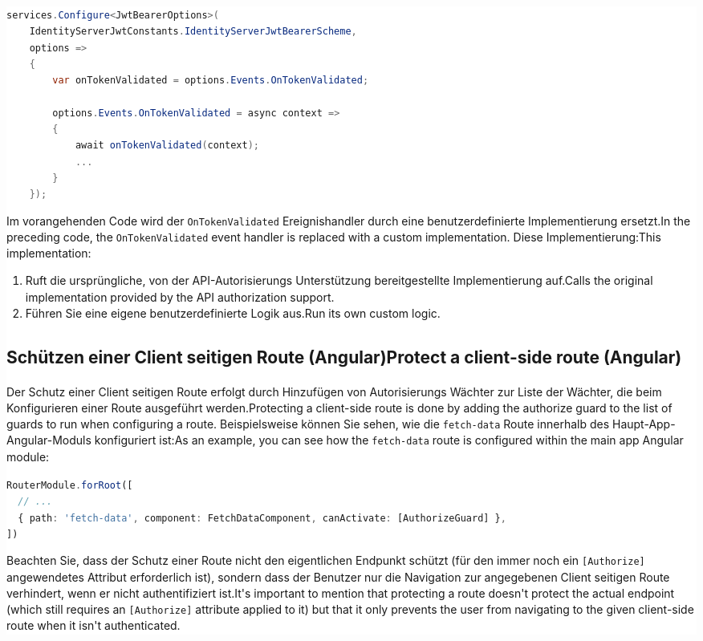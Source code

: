 ```csharp
services.Configure<JwtBearerOptions>(
    IdentityServerJwtConstants.IdentityServerJwtBearerScheme,
    options =>
    {
        var onTokenValidated = options.Events.OnTokenValidated;       
        
        options.Events.OnTokenValidated = async context =>
        {
            await onTokenValidated(context);
            ...
        }
    });
```

<span data-ttu-id="f2ebd-193">Im vorangehenden Code wird der `OnTokenValidated` Ereignishandler durch eine benutzerdefinierte Implementierung ersetzt.</span><span class="sxs-lookup"><span data-stu-id="f2ebd-193">In the preceding code, the `OnTokenValidated` event handler is replaced with a custom implementation.</span></span> <span data-ttu-id="f2ebd-194">Diese Implementierung:</span><span class="sxs-lookup"><span data-stu-id="f2ebd-194">This implementation:</span></span>

1. <span data-ttu-id="f2ebd-195">Ruft die ursprüngliche, von der API-Autorisierungs Unterstützung bereitgestellte Implementierung auf.</span><span class="sxs-lookup"><span data-stu-id="f2ebd-195">Calls the original implementation provided by the API authorization support.</span></span>
1. <span data-ttu-id="f2ebd-196">Führen Sie eine eigene benutzerdefinierte Logik aus.</span><span class="sxs-lookup"><span data-stu-id="f2ebd-196">Run its own custom logic.</span></span>

## <a name="protect-a-client-side-route-angular"></a><span data-ttu-id="f2ebd-197">Schützen einer Client seitigen Route (Angular)</span><span class="sxs-lookup"><span data-stu-id="f2ebd-197">Protect a client-side route (Angular)</span></span>

<span data-ttu-id="f2ebd-198">Der Schutz einer Client seitigen Route erfolgt durch Hinzufügen von Autorisierungs Wächter zur Liste der Wächter, die beim Konfigurieren einer Route ausgeführt werden.</span><span class="sxs-lookup"><span data-stu-id="f2ebd-198">Protecting a client-side route is done by adding the authorize guard to the list of guards to run when configuring a route.</span></span> <span data-ttu-id="f2ebd-199">Beispielsweise können Sie sehen, wie die `fetch-data` Route innerhalb des Haupt-App-Angular-Moduls konfiguriert ist:</span><span class="sxs-lookup"><span data-stu-id="f2ebd-199">As an example, you can see how the `fetch-data` route is configured within the main app Angular module:</span></span>

```typescript
RouterModule.forRoot([
  // ...
  { path: 'fetch-data', component: FetchDataComponent, canActivate: [AuthorizeGuard] },
])
```

<span data-ttu-id="f2ebd-200">Beachten Sie, dass der Schutz einer Route nicht den eigentlichen Endpunkt schützt (für den immer noch ein `[Authorize]` angewendetes Attribut erforderlich ist), sondern dass der Benutzer nur die Navigation zur angegebenen Client seitigen Route verhindert, wenn er nicht authentifiziert ist.</span><span class="sxs-lookup"><span data-stu-id="f2ebd-200">It's important to mention that protecting a route doesn't protect the actual endpoint (which still requires an `[Authorize]` attribute applied to it) but that it only prevents the user from navigating to the given client-side route when it isn't authenticated.</span></span>
